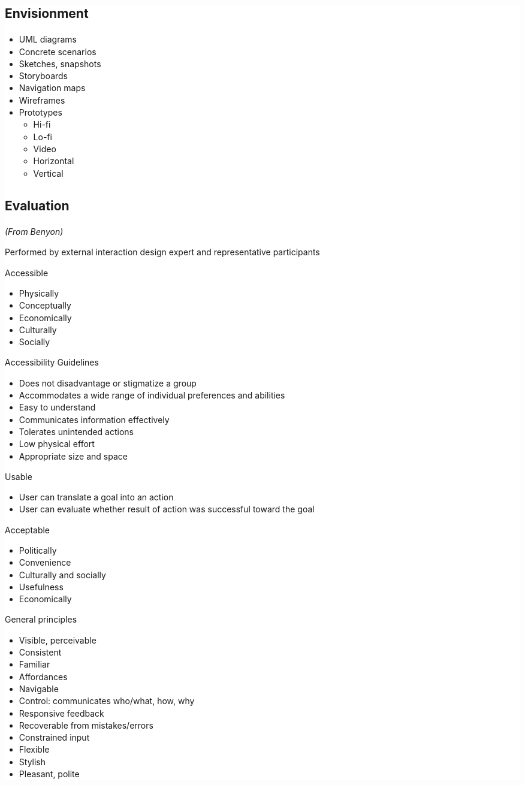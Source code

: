 ## Envisionment
- UML diagrams
- Concrete scenarios
- Sketches, snapshots
- Storyboards
- Navigation maps
- Wireframes
- Prototypes
  - Hi-fi
  - Lo-fi
  - Video
  - Horizontal
  - Vertical

## Evaluation
*(From Benyon)*

Performed by external interaction design expert and representative participants

Accessible

- Physically
- Conceptually
- Economically
- Culturally
- Socially

Accessibility Guidelines

- Does not disadvantage or stigmatize a group
- Accommodates a wide range of individual preferences and abilities
- Easy to understand
- Communicates information effectively
- Tolerates unintended actions
- Low physical effort
- Appropriate size and space

Usable

- User can translate a goal into an action
- User can evaluate whether result of action was successful toward the goal

Acceptable

- Politically
- Convenience
- Culturally and socially
- Usefulness
- Economically

General principles

- Visible, perceivable
- Consistent
- Familiar
- Affordances
- Navigable
- Control: communicates who/what, how, why
- Responsive feedback
- Recoverable from mistakes/errors
- Constrained input
- Flexible
- Stylish
- Pleasant, polite
